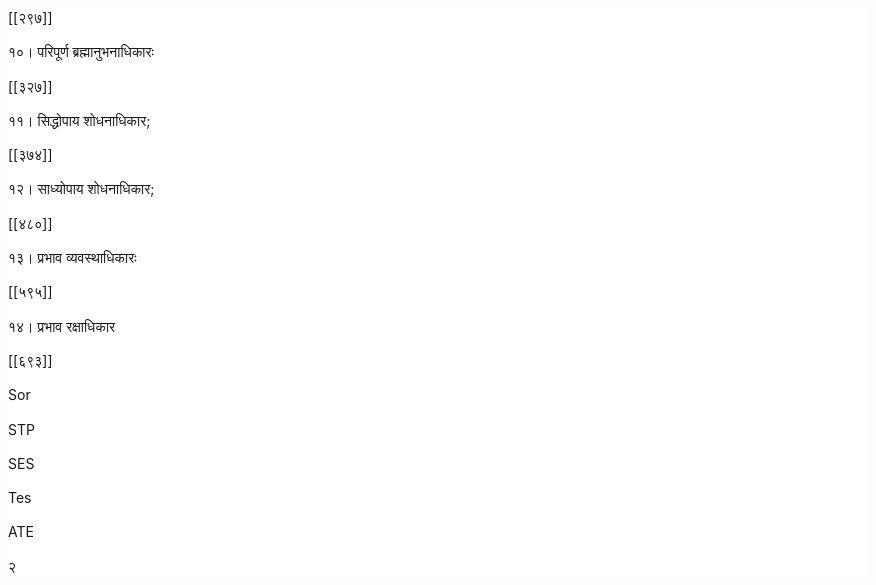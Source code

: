 

[[२९७]]



१०। परिपूर्ण ब्रह्मानुभनाधिकारः 



[[३२७]]



११। सिद्धोपाय शोधनाधिकार; 



[[३७४]]



१२। साध्योपाय शोधनाधिकार; 



[[४८०]]



१३। प्रभाव व्यवस्थाधिकारः 



[[५९५]]



१४। प्रभाव रक्षाधिकार 



[[६९३]]



Sor 



STP 



SES 



Tes 



ATE 



२ 